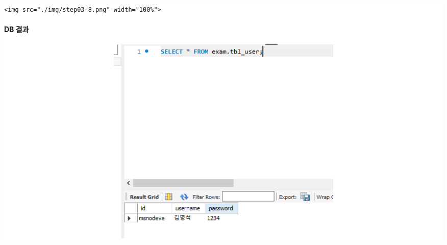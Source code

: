     <img src="./img/step03-8.png" width="100%">    
</div>

#### DB 결과

<div style="text-align: center">
    <img src="./img/step03-9.png" width="50%">    
</div>